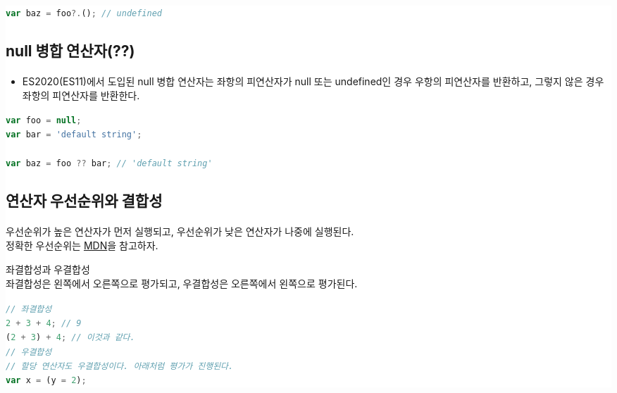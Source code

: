 ```js
var baz = foo?.(); // undefined
```

## null 병합 연산자(??)

- ES2020(ES11)에서 도입된 null 병합 연산자는 좌항의 피연산자가 null 또는 undefined인 경우 우항의 피연산자를 반환하고, 그렇지 않은 경우 좌항의 피연산자를 반환한다.

```js
var foo = null;
var bar = 'default string';

var baz = foo ?? bar; // 'default string'
```

## 연산자 우선순위와 결합성

우선순위가 높은 연산자가 먼저 실행되고, 우선순위가 낮은 연산자가 나중에 실행된다.  
정확한 우선순위는 [MDN](https://developer.mozilla.org/ko/docs/Web/JavaScript/Reference/Operators/Operator_Precedence)을 참고하자.

좌결합성과 우결합성  
좌결합성은 왼쪽에서 오른쪽으로 평가되고, 우결합성은 오른쪽에서 왼쪽으로 평가된다.

```js
// 좌결합성
2 + 3 + 4; // 9
(2 + 3) + 4; // 이것과 같다.
// 우결합성
// 할당 연산자도 우결합성이다. 아래처럼 평가가 진행된다.
var x = (y = 2);
```
